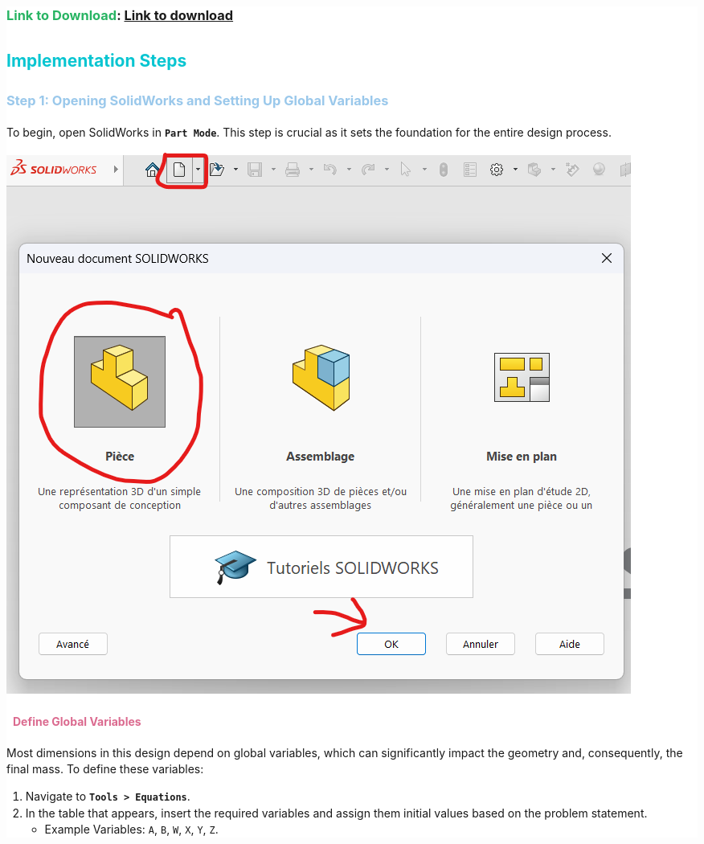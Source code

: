 
### <span style="color: #28B463;">**Link to Download**</span>: [Link to download](/pieces/week_3_pieces.zip)

## <span style="color: #08C5D1;">**Implementation Steps**</span>

### <span style="color: #9AC8EB;">**Step 1: Opening SolidWorks and Setting Up Global Variables**</span>

To begin, open SolidWorks in **`Part Mode`**. This step is crucial as it sets the foundation for the entire design process.

![Opening SolidWorks](/images/mechanic_images/week3/ouvir_solidwork.png)

#### <span style="color: #DB6A8F; padding-left: 8px;">**Define Global Variables**</span>
Most dimensions in this design depend on global variables, which can significantly impact the geometry and, consequently, the final mass. To define these variables:
1. Navigate to **`Tools > Equations`**.
2. In the table that appears, insert the required variables and assign them initial values based on the problem statement.
   - Example Variables: `A`, `B`, `W`, `X`, `Y`, `Z`.
